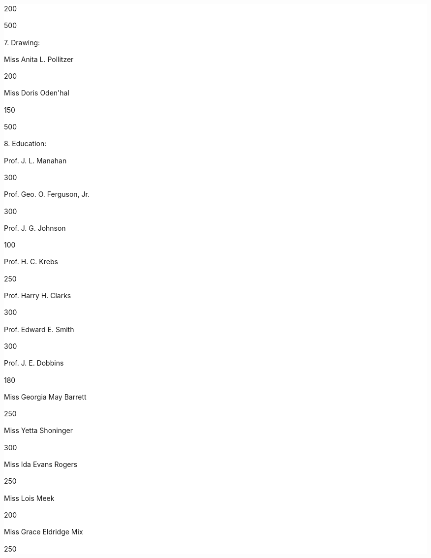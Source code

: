 200

500

7\. Drawing:

Miss Anita L. Pollitzer

200

Miss Doris Oden'hal

150

500

8\. Education:

Prof. J. L. Manahan

300

Prof. Geo. O. Ferguson, Jr.

300

Prof. J. G. Johnson

100

Prof. H. C. Krebs

250

Prof. Harry H. Clarks

300

Prof. Edward E. Smith

300

Prof. J. E. Dobbins

180

Miss Georgia May Barrett

250

Miss Yetta Shoninger

300

Miss Ida Evans Rogers

250

Miss Lois Meek

200

Miss Grace Eldridge Mix

250
